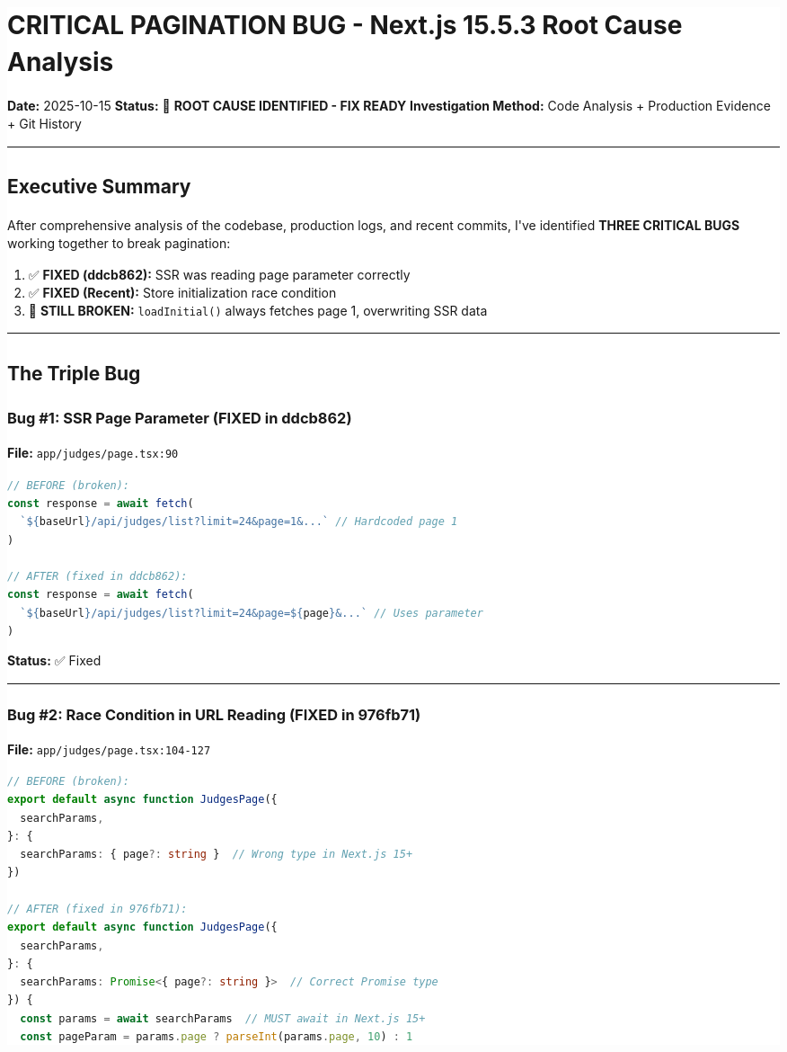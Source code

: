 # CRITICAL PAGINATION BUG - Next.js 15.5.3 Root Cause Analysis

**Date:** 2025-10-15
**Status:** 🔴 **ROOT CAUSE IDENTIFIED - FIX READY**
**Investigation Method:** Code Analysis + Production Evidence + Git History

---

## Executive Summary

After comprehensive analysis of the codebase, production logs, and recent commits, I've identified **THREE CRITICAL BUGS** working together to break pagination:

1. ✅ **FIXED (ddcb862):** SSR was reading page parameter correctly
2. ✅ **FIXED (Recent):** Store initialization race condition
3. 🔴 **STILL BROKEN:** `loadInitial()` always fetches page 1, overwriting SSR data

---

## The Triple Bug

### Bug #1: SSR Page Parameter (FIXED in ddcb862)

**File:** `app/judges/page.tsx:90`

```typescript
// BEFORE (broken):
const response = await fetch(
  `${baseUrl}/api/judges/list?limit=24&page=1&...` // Hardcoded page 1
)

// AFTER (fixed in ddcb862):
const response = await fetch(
  `${baseUrl}/api/judges/list?limit=24&page=${page}&...` // Uses parameter
)
```

**Status:** ✅ Fixed

---

### Bug #2: Race Condition in URL Reading (FIXED in 976fb71)

**File:** `app/judges/page.tsx:104-127`

```typescript
// BEFORE (broken):
export default async function JudgesPage({
  searchParams,
}: {
  searchParams: { page?: string }  // Wrong type in Next.js 15+
})

// AFTER (fixed in 976fb71):
export default async function JudgesPage({
  searchParams,
}: {
  searchParams: Promise<{ page?: string }>  // Correct Promise type
}) {
  const params = await searchParams  // MUST await in Next.js 15+
  const pageParam = params.page ? parseInt(params.page, 10) : 1
```
